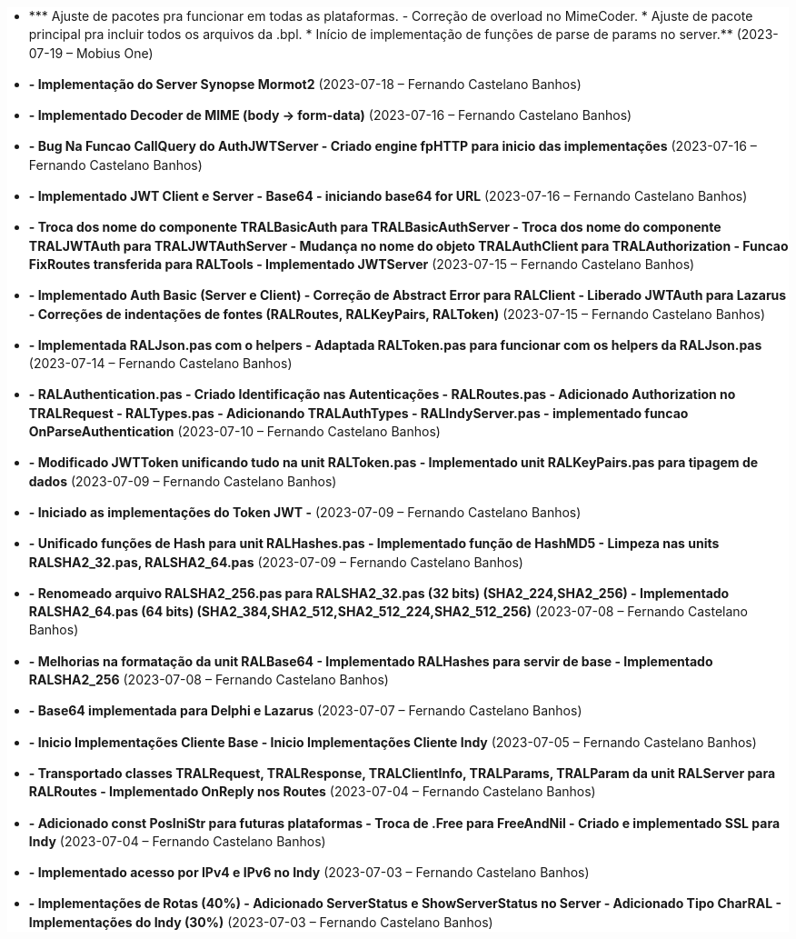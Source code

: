 - *** Ajuste de pacotes pra funcionar em todas as plataformas.  - Correção de overload no MimeCoder.  * Ajuste de pacote principal pra incluir todos os arquivos da .bpl.  * Início de implementação de funções de parse de params no server.** (2023-07-19 – Mobius One)

- **- Implementação do Server Synopse Mormot2** (2023-07-18 – Fernando Castelano Banhos)

- **- Implementado Decoder de MIME (body -> form-data)** (2023-07-16 – Fernando Castelano Banhos)

- **- Bug Na Funcao CallQuery do AuthJWTServer - Criado engine fpHTTP para inicio das implementações** (2023-07-16 – Fernando Castelano Banhos)

- **- Implementado JWT Client e Server - Base64 - iniciando base64 for URL** (2023-07-16 – Fernando Castelano Banhos)

- **- Troca dos nome do componente TRALBasicAuth para TRALBasicAuthServer - Troca dos nome do componente TRALJWTAuth para TRALJWTAuthServer - Mudança no nome do objeto TRALAuthClient para TRALAuthorization - Funcao FixRoutes transferida para RALTools - Implementado JWTServer** (2023-07-15 – Fernando Castelano Banhos)

- **- Implementado Auth Basic (Server e Client) - Correção de Abstract Error para RALClient - Liberado JWTAuth para Lazarus - Correções de indentações de fontes (RALRoutes, RALKeyPairs, RALToken)** (2023-07-15 – Fernando Castelano Banhos)

- **- Implementada RALJson.pas com o helpers - Adaptada RALToken.pas para funcionar com os helpers da RALJson.pas** (2023-07-14 – Fernando Castelano Banhos)

- **- RALAuthentication.pas - Criado Identificação nas Autenticações - RALRoutes.pas - Adicionado Authorization no TRALRequest - RALTypes.pas - Adicionando TRALAuthTypes - RALIndyServer.pas - implementado funcao OnParseAuthentication** (2023-07-10 – Fernando Castelano Banhos)

- **- Modificado JWTToken unificando tudo na unit RALToken.pas - Implementado unit RALKeyPairs.pas para tipagem de dados** (2023-07-09 – Fernando Castelano Banhos)

- **- Iniciado as implementações do Token JWT -** (2023-07-09 – Fernando Castelano Banhos)

- **- Unificado funções de Hash para unit RALHashes.pas - Implementado função de HashMD5 - Limpeza nas units RALSHA2_32.pas, RALSHA2_64.pas** (2023-07-09 – Fernando Castelano Banhos)

- **- Renomeado arquivo RALSHA2_256.pas para RALSHA2_32.pas (32 bits) (SHA2_224,SHA2_256) - Implementado RALSHA2_64.pas (64 bits) (SHA2_384,SHA2_512,SHA2_512_224,SHA2_512_256)** (2023-07-08 – Fernando Castelano Banhos)

- **- Melhorias na formatação da unit RALBase64 - Implementado RALHashes para servir de base - Implementado RALSHA2_256** (2023-07-08 – Fernando Castelano Banhos)

- **- Base64 implementada para Delphi e Lazarus** (2023-07-07 – Fernando Castelano Banhos)

- **- Inicio Implementações Cliente Base - Inicio Implementações Cliente Indy** (2023-07-05 – Fernando Castelano Banhos)

- **- Transportado classes TRALRequest, TRALResponse, TRALClientInfo, TRALParams, TRALParam da unit RALServer para RALRoutes - Implementado OnReply nos Routes** (2023-07-04 – Fernando Castelano Banhos)

- **- Adicionado const PosIniStr para futuras plataformas - Troca de .Free para FreeAndNil - Criado e implementado SSL para Indy** (2023-07-04 – Fernando Castelano Banhos)

- **- Implementado acesso por IPv4 e IPv6 no Indy** (2023-07-03 – Fernando Castelano Banhos)

- **- Implementações de Rotas (40%) - Adicionado ServerStatus e ShowServerStatus no Server - Adicionado Tipo CharRAL - Implementações do Indy (30%)** (2023-07-03 – Fernando Castelano Banhos)
